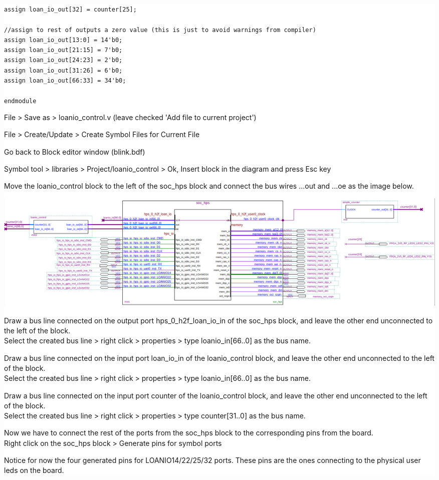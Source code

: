 ```
assign loan_io_out[32] = counter[25];

//assign to rest of outputs a zero value (this is just to avoid warnings from compiler)
assign loan_io_out[13:0] = 14'b0;			
assign loan_io_out[21:15] = 7'b0;	
assign loan_io_out[24:23] = 2'b0;	
assign loan_io_out[31:26] = 6'b0;	
assign loan_io_out[66:33] = 34'b0;	

endmodule						
```


File > Save as >  loanio_control.v       (leave checked 'Add file to current project')

File > Create/Update > Create Symbol Files for Current File

Go back to Block editor window (blink.bdf)  

Symbol tool > libraries > Project/loanio_control > Ok, Insert block in the diagram and press Esc key

Move the loanio_control block to the left of the soc_hps block and connect the bus wires ...out and ...oe as the image below.

![](./README_files/block-diagram.png)

Draw a bus line connected on the output port hps_0_h2f_loan_io_in of the soc_hps block, and leave the other end unconnected to the left of the block.  
Select the created bus line > right click > properties > type loanio_in[66..0] as the bus name.  

Draw a bus line connected on the input port loan_io_in of the loanio_control block, and leave the other end unconnected to the left of the block.  
Select the created bus line > right click > properties > type loanio_in[66..0] as the bus name.  

Draw a bus line connected on the input port counter of the loanio_control block, and leave the other end unconnected to the left of the block.  
Select the created bus line > right click > properties > type counter[31..0] as the bus name.  

Now we have to connect the rest of the ports from the soc_hps block to the corresponding pins from the board.  
Right click on the soc_hps block > Generate pins for symbol ports

Notice for now the four generated pins for LOANIO14/22/25/32 ports.  These pins are the ones connecting to the physical user leds on the board.
